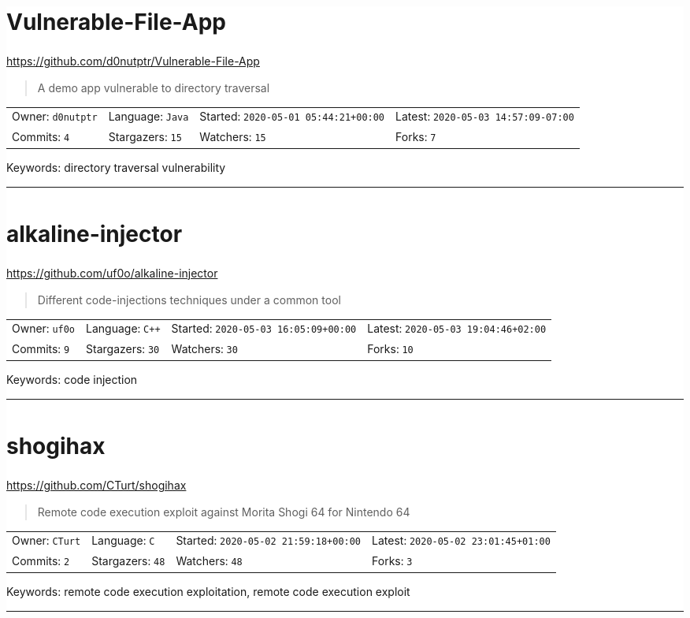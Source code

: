 
# Vulnerable-File-App

https://github.com/d0nutptr/Vulnerable-File-App
<blockquote>
A demo app vulnerable to directory traversal
</blockquote>

<table><tr>
<tr><td>Owner: <code>d0nutptr</code></td>
    <td>Language: <code>Java</code></td>
    <td>Started: <code>2020-05-01 05:44:21+00:00</code></td>
    <td>Latest: <code>2020-05-03 14:57:09-07:00</code></td></tr>
<tr><td>Commits: <code>4</code></td>
    <td>Stargazers: <code>15</code></td>
    <td>Watchers: <code>15</code></td>
    <td>Forks: <code>7</code></td></tr>
</table>
Keywords: directory traversal vulnerability

---

# alkaline-injector

https://github.com/uf0o/alkaline-injector
<blockquote>
Different code-injections techniques under a common tool
</blockquote>

<table><tr>
<tr><td>Owner: <code>uf0o</code></td>
    <td>Language: <code>C++</code></td>
    <td>Started: <code>2020-05-03 16:05:09+00:00</code></td>
    <td>Latest: <code>2020-05-03 19:04:46+02:00</code></td></tr>
<tr><td>Commits: <code>9</code></td>
    <td>Stargazers: <code>30</code></td>
    <td>Watchers: <code>30</code></td>
    <td>Forks: <code>10</code></td></tr>
</table>
Keywords: code injection

---

# shogihax

https://github.com/CTurt/shogihax
<blockquote>
Remote code execution exploit against Morita Shogi 64 for Nintendo 64
</blockquote>

<table><tr>
<tr><td>Owner: <code>CTurt</code></td>
    <td>Language: <code>C</code></td>
    <td>Started: <code>2020-05-02 21:59:18+00:00</code></td>
    <td>Latest: <code>2020-05-02 23:01:45+01:00</code></td></tr>
<tr><td>Commits: <code>2</code></td>
    <td>Stargazers: <code>48</code></td>
    <td>Watchers: <code>48</code></td>
    <td>Forks: <code>3</code></td></tr>
</table>
Keywords: remote code execution exploitation, remote code execution exploit

---